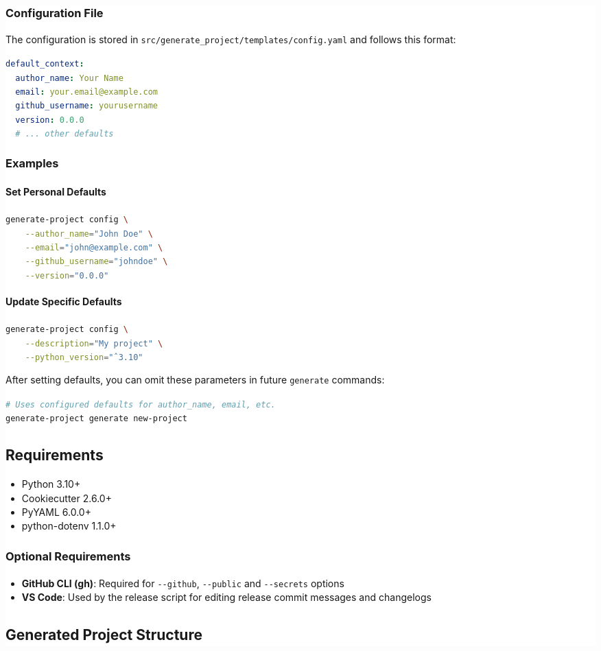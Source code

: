 ### Configuration File

The configuration is stored in `src/generate_project/templates/config.yaml` and follows this format:

```yaml
default_context:
  author_name: Your Name
  email: your.email@example.com
  github_username: yourusername
  version: 0.0.0
  # ... other defaults
```

### Examples

#### Set Personal Defaults

```bash
generate-project config \
    --author_name="John Doe" \
    --email="john@example.com" \
    --github_username="johndoe" \
    --version="0.0.0"
```

#### Update Specific Defaults

```bash
generate-project config \
    --description="My project" \
    --python_version="ˆ3.10"
```

After setting defaults, you can omit these parameters in future `generate` commands:

```bash
# Uses configured defaults for author_name, email, etc.
generate-project generate new-project
```

## Requirements

- Python 3.10+
- Cookiecutter 2.6.0+
- PyYAML 6.0.0+
- python-dotenv 1.1.0+

### Optional Requirements

- **GitHub CLI (gh)**: Required for `--github`, `--public` and `--secrets` options
- **VS Code**: Used by the release script for editing release commit messages and changelogs

## Generated Project Structure
